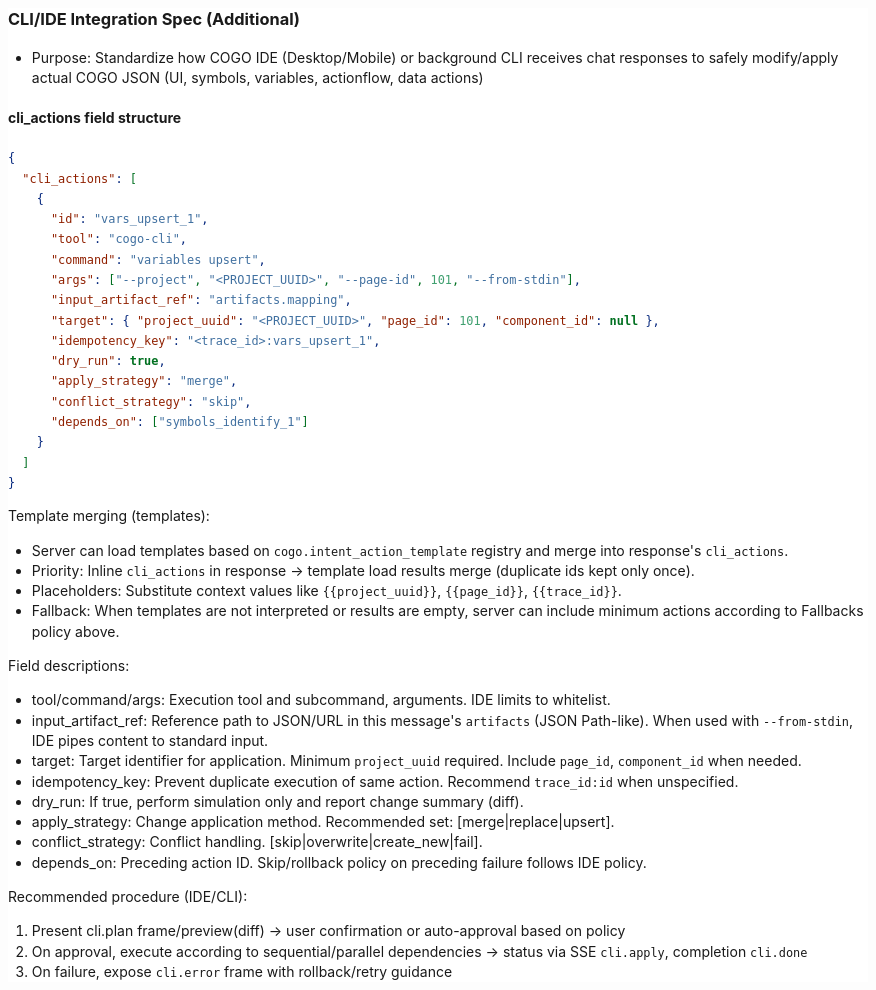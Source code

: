 ### CLI/IDE Integration Spec (Additional)
- Purpose: Standardize how COGO IDE (Desktop/Mobile) or background CLI receives chat responses to safely modify/apply actual COGO JSON (UI, symbols, variables, actionflow, data actions)

#### cli_actions field structure
```json
{
  "cli_actions": [
    {
      "id": "vars_upsert_1",
      "tool": "cogo-cli",
      "command": "variables upsert", 
      "args": ["--project", "<PROJECT_UUID>", "--page-id", 101, "--from-stdin"],
      "input_artifact_ref": "artifacts.mapping", 
      "target": { "project_uuid": "<PROJECT_UUID>", "page_id": 101, "component_id": null },
      "idempotency_key": "<trace_id>:vars_upsert_1",
      "dry_run": true,
      "apply_strategy": "merge", 
      "conflict_strategy": "skip", 
      "depends_on": ["symbols_identify_1"]
    }
  ]
}
```

Template merging (templates):
- Server can load templates based on `cogo.intent_action_template` registry and merge into response's `cli_actions`.
- Priority: Inline `cli_actions` in response → template load results merge (duplicate ids kept only once).
- Placeholders: Substitute context values like `{{project_uuid}}`, `{{page_id}}`, `{{trace_id}}`.
 - Fallback: When templates are not interpreted or results are empty, server can include minimum actions according to Fallbacks policy above.

Field descriptions:
- tool/command/args: Execution tool and subcommand, arguments. IDE limits to whitelist.
- input_artifact_ref: Reference path to JSON/URL in this message's `artifacts` (JSON Path-like). When used with `--from-stdin`, IDE pipes content to standard input.
- target: Target identifier for application. Minimum `project_uuid` required. Include `page_id`, `component_id` when needed.
- idempotency_key: Prevent duplicate execution of same action. Recommend `trace_id:id` when unspecified.
- dry_run: If true, perform simulation only and report change summary (diff).
- apply_strategy: Change application method. Recommended set: [merge|replace|upsert].
- conflict_strategy: Conflict handling. [skip|overwrite|create_new|fail].
- depends_on: Preceding action ID. Skip/rollback policy on preceding failure follows IDE policy.

Recommended procedure (IDE/CLI):
1) Present cli.plan frame/preview(diff) → user confirmation or auto-approval based on policy
2) On approval, execute according to sequential/parallel dependencies → status via SSE `cli.apply`, completion `cli.done`
3) On failure, expose `cli.error` frame with rollback/retry guidance
